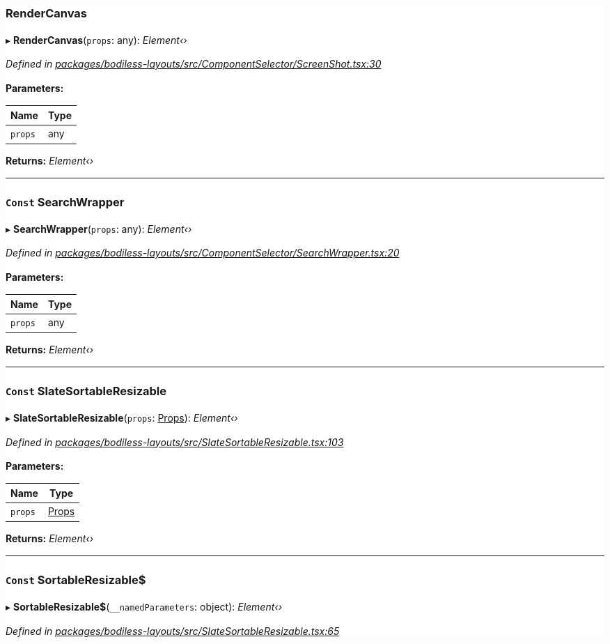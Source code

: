 ###  RenderCanvas

▸ **RenderCanvas**(`props`: any): *Element‹›*

*Defined in [packages/bodiless-layouts/src/ComponentSelector/ScreenShot.tsx:30](https://github.com/VancheeZze/Bodiless-JS/blob/c2da714c/packages/bodiless-layouts/src/ComponentSelector/ScreenShot.tsx#L30)*

**Parameters:**

Name | Type |
------ | ------ |
`props` | any |

**Returns:** *Element‹›*

___

### `Const` SearchWrapper

▸ **SearchWrapper**(`props`: any): *Element‹›*

*Defined in [packages/bodiless-layouts/src/ComponentSelector/SearchWrapper.tsx:20](https://github.com/VancheeZze/Bodiless-JS/blob/c2da714c/packages/bodiless-layouts/src/ComponentSelector/SearchWrapper.tsx#L20)*

**Parameters:**

Name | Type |
------ | ------ |
`props` | any |

**Returns:** *Element‹›*

___

### `Const` SlateSortableResizable

▸ **SlateSortableResizable**(`props`: [Props](globals.md#props)): *Element‹›*

*Defined in [packages/bodiless-layouts/src/SlateSortableResizable.tsx:103](https://github.com/VancheeZze/Bodiless-JS/blob/c2da714c/packages/bodiless-layouts/src/SlateSortableResizable.tsx#L103)*

**Parameters:**

Name | Type |
------ | ------ |
`props` | [Props](globals.md#props) |

**Returns:** *Element‹›*

___

### `Const` SortableResizable$

▸ **SortableResizable$**(`__namedParameters`: object): *Element‹›*

*Defined in [packages/bodiless-layouts/src/SlateSortableResizable.tsx:65](https://github.com/VancheeZze/Bodiless-JS/blob/c2da714c/packages/bodiless-layouts/src/SlateSortableResizable.tsx#L65)*
